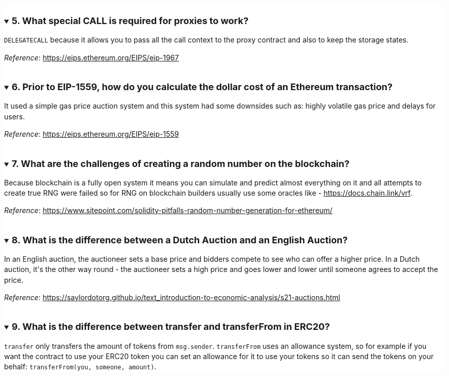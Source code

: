 <br>

<details open>
<summary><b><font size="+1">5. What special CALL is required for proxies to work?</font></b></summary>

`DELEGATECALL` because it allows you to pass all the call context to the proxy contract and also to keep the storage states.

_Reference_: https://eips.ethereum.org/EIPS/eip-1967

</details>

<br>
<details open>
<summary><b><font size="+1">6. Prior to EIP-1559, how do you calculate the dollar cost of an Ethereum transaction?</font></b></summary>

It used a simple gas price auction system and this system had some downsides such as: highly volatile gas price and delays for users.

_Reference_: https://eips.ethereum.org/EIPS/eip-1559

</details>

<br>

<details open>
<summary><b><font size="+1">7. What are the challenges of creating a random number on the blockchain?</font></b></summary>

Because blockchain is a fully open system it means you can simulate and predict almost everything on it and all attempts to create true RNG were failed so for RNG on blockchain builders usually use some oracles like - https://docs.chain.link/vrf.

_Reference_: https://www.sitepoint.com/solidity-pitfalls-random-number-generation-for-ethereum/

</details>

<br>

<details open>
<summary><b><font size="+1">8. What is the difference between a Dutch Auction and an English Auction?</font></b></summary>

In an English auction, the auctioneer sets a base price and bidders compete to see who can offer a higher price. In a Dutch auction, it's the other way round - the auctioneer sets a high price and goes lower and lower until someone agrees to accept the price.

_Reference_: https://saylordotorg.github.io/text_introduction-to-economic-analysis/s21-auctions.html

</details>

<br>

<details open>
<summary><b><font size="+1">9. What is the difference between transfer and transferFrom in ERC20?</font></b></summary>

`transfer` only transfers the amount of tokens from `msg.sender`. `transferFrom` uses an allowance system, so for example if you want the contract to use your ERC20 token you can set an allowance for it to use your tokens so it can send the tokens on your behalf: `transferFrom(you, someone, amount)`.
